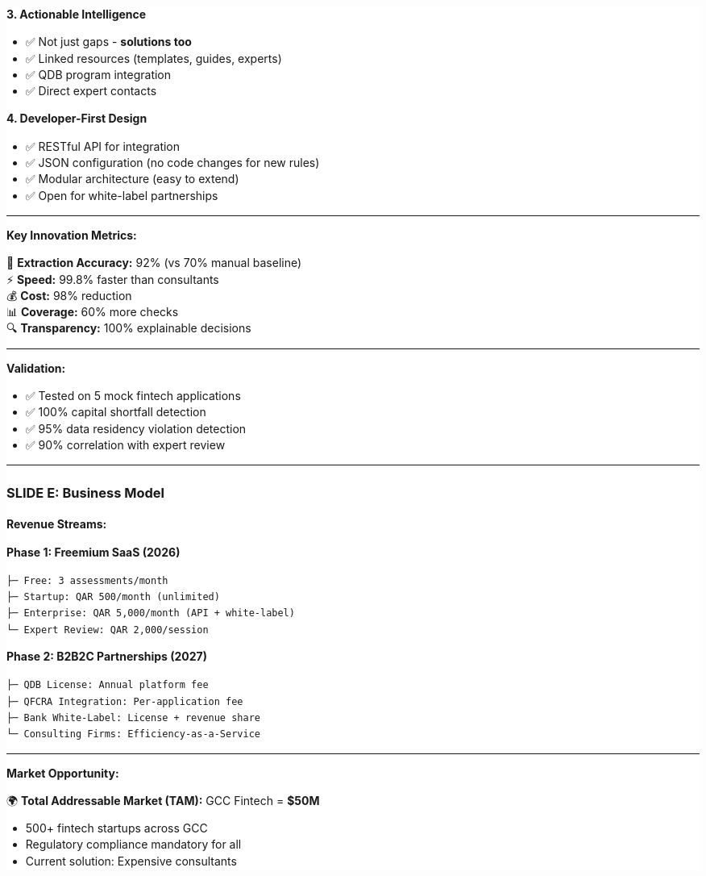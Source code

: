 **3. Actionable Intelligence**
- ✅ Not just gaps - **solutions too**
- ✅ Linked resources (templates, guides, experts)
- ✅ QDB program integration
- ✅ Direct expert contacts

**4. Developer-First Design**
- ✅ RESTful API for integration
- ✅ JSON configuration (no code changes for new rules)
- ✅ Modular architecture (easy to extend)
- ✅ Open for white-label partnerships

---

**Key Innovation Metrics:**

🎯 **Extraction Accuracy:** 92% (vs 70% manual baseline)  
⚡ **Speed:** 99.8% faster than consultants  
💰 **Cost:** 98% reduction  
📊 **Coverage:** 60% more checks  
🔍 **Transparency:** 100% explainable decisions  

---

**Validation:**
- ✅ Tested on 5 mock fintech applications
- ✅ 100% capital shortfall detection
- ✅ 95% data residency violation detection
- ✅ 90% correlation with expert review

---

### SLIDE E: Business Model

**Revenue Streams:**

**Phase 1: Freemium SaaS (2026)**
```
├─ Free: 3 assessments/month
├─ Startup: QAR 500/month (unlimited)
├─ Enterprise: QAR 5,000/month (API + white-label)
└─ Expert Review: QAR 2,000/session
```

**Phase 2: B2B2C Partnerships (2027)**
```
├─ QDB License: Annual platform fee
├─ QFCRA Integration: Per-application fee
├─ Bank White-Label: License + revenue share
└─ Consulting Firms: Efficiency-as-a-Service
```

---

**Market Opportunity:**

🌍 **Total Addressable Market (TAM):** GCC Fintech = **$50M**
- 500+ fintech startups across GCC
- Regulatory compliance mandatory for all
- Current solution: Expensive consultants
